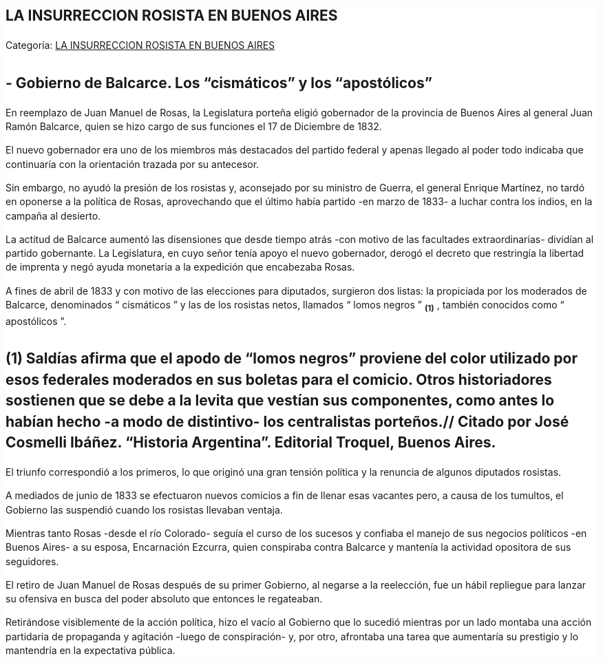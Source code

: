 ## LA INSURRECCION ROSISTA EN BUENOS AIRES

Categoría: [LA INSURRECCION ROSISTA EN BUENOS AIRES](http://descubrircorrientes.com.ar/2012/index.php/3461-historia-desde-1814-hasta-la-guerra-de-la-triple-alianza/de-fernandez-blanco-a-atienza-ordenamiento-estadual-1821-1837/la-insurreccion-rosista-en-buenos-aires)

## **\- Gobierno de Balcarce. Los “cismáticos” y los “apostólicos”**

En reemplazo de Juan Manuel de Rosas, la Legislatura porteña eligió gobernador de la provincia de Buenos Aires al general Juan Ramón Balcarce, quien se hizo cargo de sus funciones el 17 de Diciembre de 1832.

El nuevo gobernador era uno de los miembros más destacados del partido federal y apenas llegado al poder todo indicaba que continuaría con la orientación trazada por su antecesor.

Sin embargo, no ayudó la presión de los rosistas y, aconsejado por su ministro de Guerra, el general Enrique Martínez, no tardó en oponerse a la política de Rosas, aprovechando que el último había partido -en marzo de 1833- a luchar contra los indios, en la campaña al desierto.

La actitud de Balcarce aumentó las disensiones que desde tiempo atrás -con motivo de las facultades extraordinarias- dividían al partido gobernante. La Legislatura, en cuyo señor tenía apoyo el nuevo gobernador, derogó el decreto que restringía la libertad de imprenta y negó ayuda monetaria a la expedición que encabezaba Rosas.

A fines de abril de 1833 y con motivo de las elecciones para diputados, surgieron dos listas: la propiciada por los moderados de Balcarce, denominados “ cismáticos ” y las de los rosistas netos, llamados “ lomos negros ” <sub><strong><span><span>(1)</span></span></strong></sub> , también conocidos como “ apostólicos ”.

## **(1)** Saldías afirma que el apodo de “lomos negros” proviene del color utilizado por esos federales moderados en sus boletas para el comicio. Otros historiadores sostienen que se debe a la levita que vestían sus componentes, como antes lo habían hecho -a modo de distintivo- los centralistas porteños.// Citado por José Cosmelli Ibáñez. “Historia Argentina”. Editorial Troquel, Buenos Aires.

El triunfo correspondió a los primeros, lo que originó una gran tensión política y la renuncia de algunos diputados rosistas.

A mediados de junio de 1833 se efectuaron nuevos comicios a fin de llenar esas vacantes pero, a causa de los tumultos, el Gobierno las suspendió cuando los rosistas llevaban ventaja.

Mientras tanto Rosas -desde el río Colorado- seguía el curso de los sucesos y confiaba el manejo de sus negocios políticos -en Buenos Aires- a su esposa, Encarnación Ezcurra, quien conspiraba contra Balcarce y mantenía la actividad opositora de sus seguidores.

El retiro de Juan Manuel de Rosas después de su primer Gobierno, al negarse a la reelección, fue un hábil repliegue para lanzar su ofensiva en busca del poder absoluto que entonces le regateaban.

Retirándose visiblemente de la acción política, hizo el vacío al Gobierno que lo sucedió mientras por un lado montaba una acción partidaria de propaganda y agitación -luego de conspiración- y, por otro, afrontaba una tarea que aumentaría su prestigio y lo mantendría en la expectativa pública.
